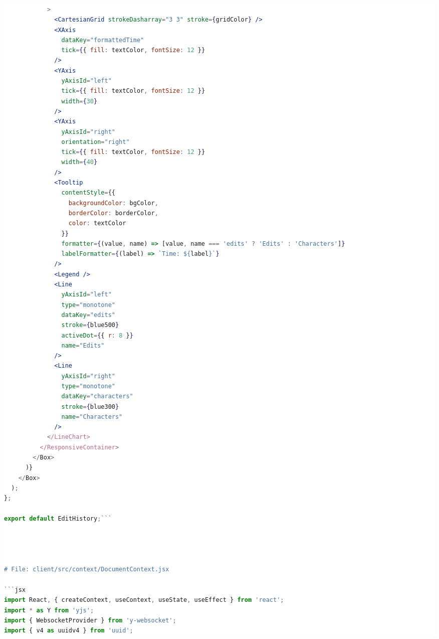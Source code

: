 ```jsx
            >
              <CartesianGrid strokeDasharray="3 3" stroke={gridColor} />
              <XAxis 
                dataKey="formattedTime" 
                tick={{ fill: textColor, fontSize: 12 }}
              />
              <YAxis 
                yAxisId="left"
                tick={{ fill: textColor, fontSize: 12 }}
                width={30}
              />
              <YAxis 
                yAxisId="right" 
                orientation="right" 
                tick={{ fill: textColor, fontSize: 12 }}
                width={40}
              />
              <Tooltip 
                contentStyle={{ 
                  backgroundColor: bgColor, 
                  borderColor: borderColor,
                  color: textColor
                }}
                formatter={(value, name) => [value, name === 'edits' ? 'Edits' : 'Characters']}
                labelFormatter={(label) => `Time: ${label}`}
              />
              <Legend />
              <Line
                yAxisId="left"
                type="monotone"
                dataKey="edits"
                stroke={blue500}
                activeDot={{ r: 8 }}
                name="Edits"
              />
              <Line
                yAxisId="right"
                type="monotone"
                dataKey="characters"
                stroke={blue300}
                name="Characters"
              />
            </LineChart>
          </ResponsiveContainer>
        </Box>
      )}
    </Box>
  );
};

export default EditHistory;```




# File: client/src/context/DocumentContext.jsx

```jsx
import React, { createContext, useContext, useState, useEffect } from 'react';
import * as Y from 'yjs';
import { WebsocketProvider } from 'y-websocket';
import { v4 as uuidv4 } from 'uuid';

```